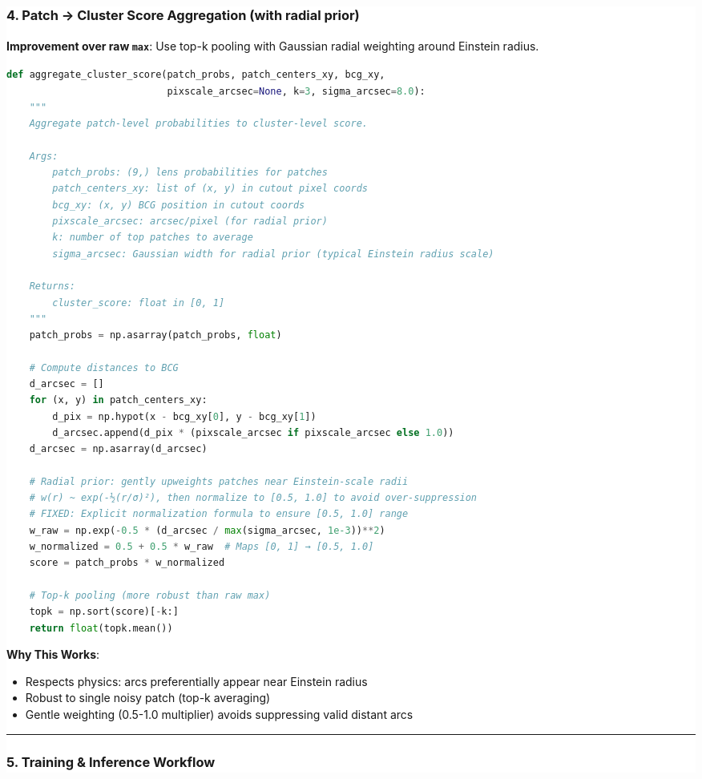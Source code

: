 
### **4. Patch → Cluster Score Aggregation** (with radial prior)

**Improvement over raw `max`**: Use top-k pooling with Gaussian radial weighting around Einstein radius.

```python
def aggregate_cluster_score(patch_probs, patch_centers_xy, bcg_xy, 
                            pixscale_arcsec=None, k=3, sigma_arcsec=8.0):
    """
    Aggregate patch-level probabilities to cluster-level score.
    
    Args:
        patch_probs: (9,) lens probabilities for patches
        patch_centers_xy: list of (x, y) in cutout pixel coords
        bcg_xy: (x, y) BCG position in cutout coords
        pixscale_arcsec: arcsec/pixel (for radial prior)
        k: number of top patches to average
        sigma_arcsec: Gaussian width for radial prior (typical Einstein radius scale)
    
    Returns:
        cluster_score: float in [0, 1]
    """
    patch_probs = np.asarray(patch_probs, float)
    
    # Compute distances to BCG
    d_arcsec = []
    for (x, y) in patch_centers_xy:
        d_pix = np.hypot(x - bcg_xy[0], y - bcg_xy[1])
        d_arcsec.append(d_pix * (pixscale_arcsec if pixscale_arcsec else 1.0))
    d_arcsec = np.asarray(d_arcsec)
    
    # Radial prior: gently upweights patches near Einstein-scale radii
    # w(r) ~ exp(-½(r/σ)²), then normalize to [0.5, 1.0] to avoid over-suppression
    # FIXED: Explicit normalization formula to ensure [0.5, 1.0] range
    w_raw = np.exp(-0.5 * (d_arcsec / max(sigma_arcsec, 1e-3))**2)
    w_normalized = 0.5 + 0.5 * w_raw  # Maps [0, 1] → [0.5, 1.0]
    score = patch_probs * w_normalized
    
    # Top-k pooling (more robust than raw max)
    topk = np.sort(score)[-k:]
    return float(topk.mean())
```

**Why This Works**:
- Respects physics: arcs preferentially appear near Einstein radius
- Robust to single noisy patch (top-k averaging)
- Gentle weighting (0.5-1.0 multiplier) avoids suppressing valid distant arcs

---

### **5. Training & Inference Workflow**


[^schneider92]: Schneider, P., Ehlers, J., & Falco, E. E. (1992). *Gravitational Lenses*. Springer-Verlag. [DOI:10.1007/978-1-4612-2756-4](https://doi.org/10.1007/978-1-4612-2756-4)
[^rezaei22]: Rezaei, K. S., et al. (2022). "Automated strong lens detection with deep learning in the Dark Energy Survey." *MNRAS*, 517(1), 1156-1170. [DOI:10.1093/mnras/stac2078](https://doi.org/10.1093/mnras/stac2078)
[^jacobs19]: Jacobs, C., et al. (2019). "Finding strong gravitational lenses in the Kilo-Degree Survey with convolutional neural networks." *ApJS*, 243(2), 17. [DOI:10.3847/1538-4365/ab26b6](https://doi.org/10.3847/1538-4365/ab26b6)
[^canameras20]: Cañameras, R., et al. (2020). "HOLISMOKES I. Highly Optimised Lensing Investigations of Supernovae, Microlensing Objects, and Kinematics of Ellipticals and Spirals." *A&A*, 644, A163. [DOI:10.1051/0004-6361/202038219](https://doi.org/10.1051/0004-6361/202038219)
[^petrillo17]: Petrillo, C. E., et al. (2017). "LinKS: Discovering galaxy-scale strong lenses in the Kilo-Degree Survey using convolutional neural networks." *MNRAS*, 472(1), 1129-1150. [DOI:10.1093/mnras/stx2052](https://doi.org/10.1093/mnras/stx2052)
[^elkan08]: Elkan, C., & Noto, K. (2008). "Learning classifiers from only positive and unlabeled data." *Proceedings of the 14th ACM SIGKDD International Conference on Knowledge Discovery and Data Mining (KDD '08)*, 213-220. [DOI:10.1145/1401890.1401920](https://doi.org/10.1145/1401890.1401920)
[^relics]: RELICS Team (2019). "Reionization Lensing Cluster Survey." STScI RELICS Project. [https://relics.stsci.edu/clusters.html](https://relics.stsci.edu/clusters.html)